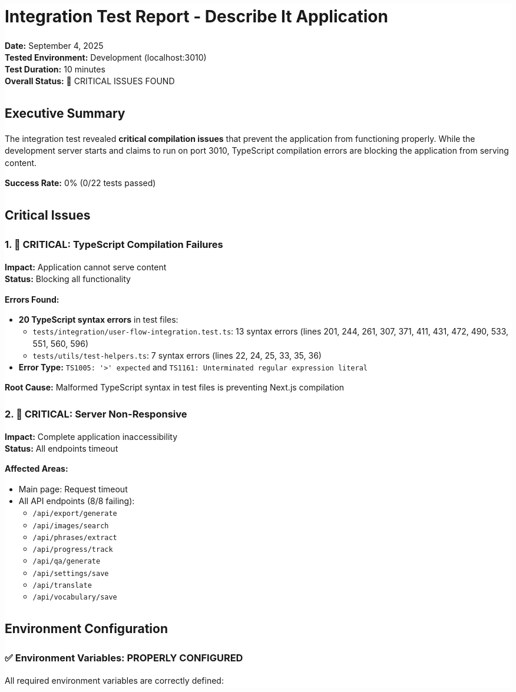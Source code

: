 # Integration Test Report - Describe It Application
**Date:** September 4, 2025  
**Tested Environment:** Development (localhost:3010)  
**Test Duration:** 10 minutes  
**Overall Status:** 🔴 CRITICAL ISSUES FOUND  

## Executive Summary

The integration test revealed **critical compilation issues** that prevent the application from functioning properly. While the development server starts and claims to run on port 3010, TypeScript compilation errors are blocking the application from serving content.

**Success Rate:** 0% (0/22 tests passed)

## Critical Issues

### 1. 🔴 CRITICAL: TypeScript Compilation Failures
**Impact:** Application cannot serve content  
**Status:** Blocking all functionality  

**Errors Found:**
- **20 TypeScript syntax errors** in test files:
  - `tests/integration/user-flow-integration.test.ts`: 13 syntax errors (lines 201, 244, 261, 307, 371, 411, 431, 472, 490, 533, 551, 560, 596)
  - `tests/utils/test-helpers.ts`: 7 syntax errors (lines 22, 24, 25, 33, 35, 36)
- **Error Type:** `TS1005: '>' expected` and `TS1161: Unterminated regular expression literal`

**Root Cause:** Malformed TypeScript syntax in test files is preventing Next.js compilation

### 2. 🔴 CRITICAL: Server Non-Responsive
**Impact:** Complete application inaccessibility  
**Status:** All endpoints timeout  

**Affected Areas:**
- Main page: Request timeout
- All API endpoints (8/8 failing):
  - `/api/export/generate`
  - `/api/images/search`
  - `/api/phrases/extract`
  - `/api/progress/track`
  - `/api/qa/generate`
  - `/api/settings/save`
  - `/api/translate`
  - `/api/vocabulary/save`

## Environment Configuration

### ✅ Environment Variables: PROPERLY CONFIGURED
All required environment variables are correctly defined:
